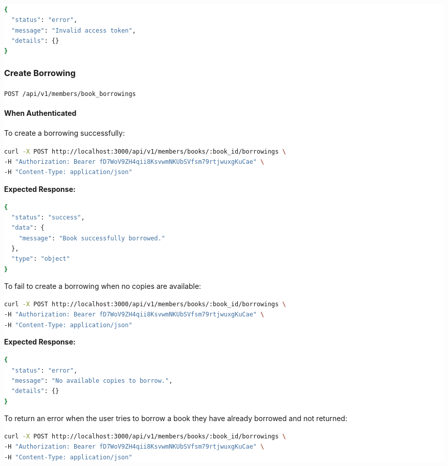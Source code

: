 ```bash
{
  "status": "error",
  "message": "Invalid access token",
  "details": {}
}
```

### Create Borrowing

`POST /api/v1/members/book_borrowings`

#### When Authenticated

To create a borrowing successfully:

```bash
curl -X POST http://localhost:3000/api/v1/members/books/:book_id/borrowings \
-H "Authorization: Bearer fD7WoV9ZH4qii8KsvwmNKUbSVfsm79rtjwuxgKuCae" \
-H "Content-Type: application/json"
```

**Expected Response:**

```bash
{
  "status": "success",
  "data": {
    "message": "Book successfully borrowed."
  },
  "type": "object"
}
```

To fail to create a borrowing when no copies are available:

```bash
curl -X POST http://localhost:3000/api/v1/members/books/:book_id/borrowings \
-H "Authorization: Bearer fD7WoV9ZH4qii8KsvwmNKUbSVfsm79rtjwuxgKuCae" \
-H "Content-Type: application/json"
```

**Expected Response:**

```bash
{
  "status": "error",
  "message": "No available copies to borrow.",
  "details": {}
}
```

To return an error when the user tries to borrow a book they have already borrowed and not returned:

```bash
curl -X POST http://localhost:3000/api/v1/members/books/:book_id/borrowings \
-H "Authorization: Bearer fD7WoV9ZH4qii8KsvwmNKUbSVfsm79rtjwuxgKuCae" \
-H "Content-Type: application/json"
```
